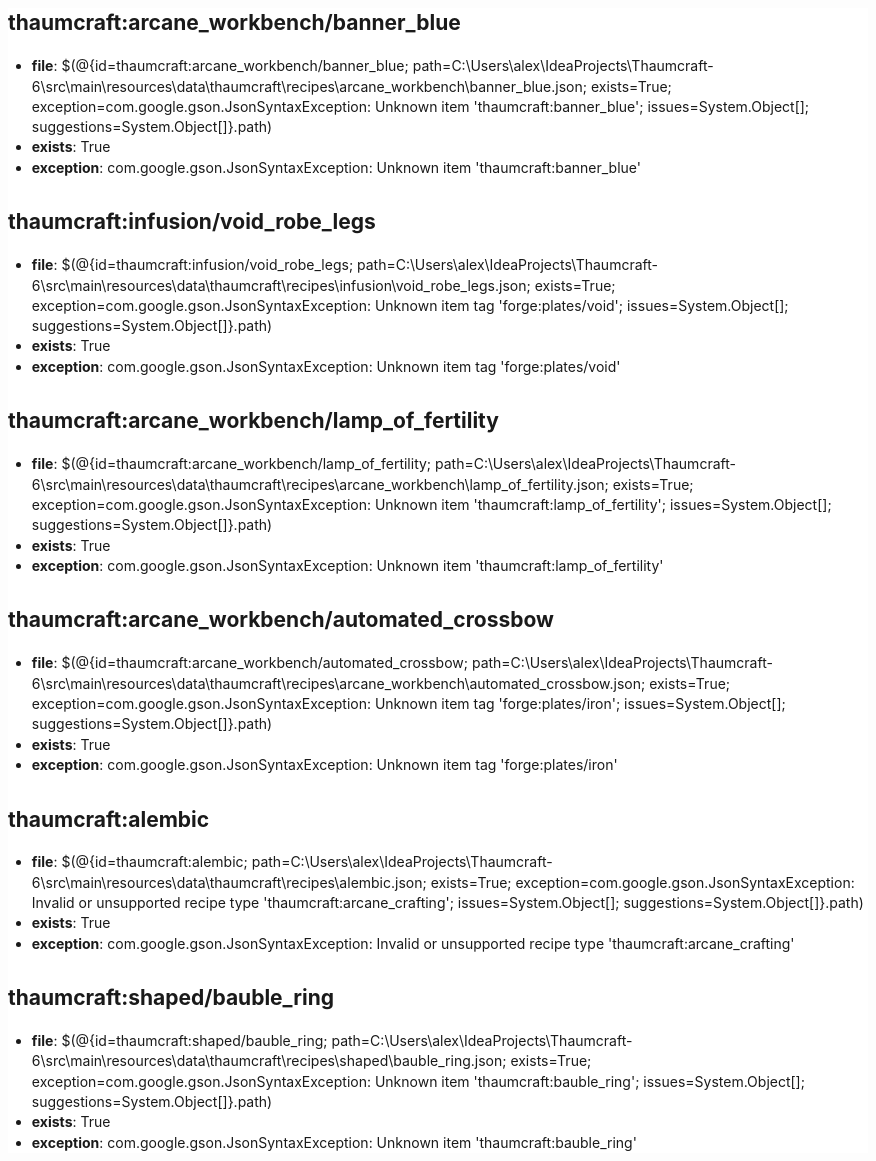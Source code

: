 ## thaumcraft:arcane_workbench/banner_blue

- **file**: $(@{id=thaumcraft:arcane_workbench/banner_blue; path=C:\Users\alex\IdeaProjects\Thaumcraft-6\src\main\resources\data\thaumcraft\recipes\arcane_workbench\banner_blue.json; exists=True; exception=com.google.gson.JsonSyntaxException: Unknown item 'thaumcraft:banner_blue'; issues=System.Object[]; suggestions=System.Object[]}.path)
- **exists**: True
- **exception**: com.google.gson.JsonSyntaxException: Unknown item 'thaumcraft:banner_blue'

## thaumcraft:infusion/void_robe_legs

- **file**: $(@{id=thaumcraft:infusion/void_robe_legs; path=C:\Users\alex\IdeaProjects\Thaumcraft-6\src\main\resources\data\thaumcraft\recipes\infusion\void_robe_legs.json; exists=True; exception=com.google.gson.JsonSyntaxException: Unknown item tag 'forge:plates/void'; issues=System.Object[]; suggestions=System.Object[]}.path)
- **exists**: True
- **exception**: com.google.gson.JsonSyntaxException: Unknown item tag 'forge:plates/void'

## thaumcraft:arcane_workbench/lamp_of_fertility

- **file**: $(@{id=thaumcraft:arcane_workbench/lamp_of_fertility; path=C:\Users\alex\IdeaProjects\Thaumcraft-6\src\main\resources\data\thaumcraft\recipes\arcane_workbench\lamp_of_fertility.json; exists=True; exception=com.google.gson.JsonSyntaxException: Unknown item 'thaumcraft:lamp_of_fertility'; issues=System.Object[]; suggestions=System.Object[]}.path)
- **exists**: True
- **exception**: com.google.gson.JsonSyntaxException: Unknown item 'thaumcraft:lamp_of_fertility'

## thaumcraft:arcane_workbench/automated_crossbow

- **file**: $(@{id=thaumcraft:arcane_workbench/automated_crossbow; path=C:\Users\alex\IdeaProjects\Thaumcraft-6\src\main\resources\data\thaumcraft\recipes\arcane_workbench\automated_crossbow.json; exists=True; exception=com.google.gson.JsonSyntaxException: Unknown item tag 'forge:plates/iron'; issues=System.Object[]; suggestions=System.Object[]}.path)
- **exists**: True
- **exception**: com.google.gson.JsonSyntaxException: Unknown item tag 'forge:plates/iron'

## thaumcraft:alembic

- **file**: $(@{id=thaumcraft:alembic; path=C:\Users\alex\IdeaProjects\Thaumcraft-6\src\main\resources\data\thaumcraft\recipes\alembic.json; exists=True; exception=com.google.gson.JsonSyntaxException: Invalid or unsupported recipe type 'thaumcraft:arcane_crafting'; issues=System.Object[]; suggestions=System.Object[]}.path)
- **exists**: True
- **exception**: com.google.gson.JsonSyntaxException: Invalid or unsupported recipe type 'thaumcraft:arcane_crafting'

## thaumcraft:shaped/bauble_ring

- **file**: $(@{id=thaumcraft:shaped/bauble_ring; path=C:\Users\alex\IdeaProjects\Thaumcraft-6\src\main\resources\data\thaumcraft\recipes\shaped\bauble_ring.json; exists=True; exception=com.google.gson.JsonSyntaxException: Unknown item 'thaumcraft:bauble_ring'; issues=System.Object[]; suggestions=System.Object[]}.path)
- **exists**: True
- **exception**: com.google.gson.JsonSyntaxException: Unknown item 'thaumcraft:bauble_ring'
